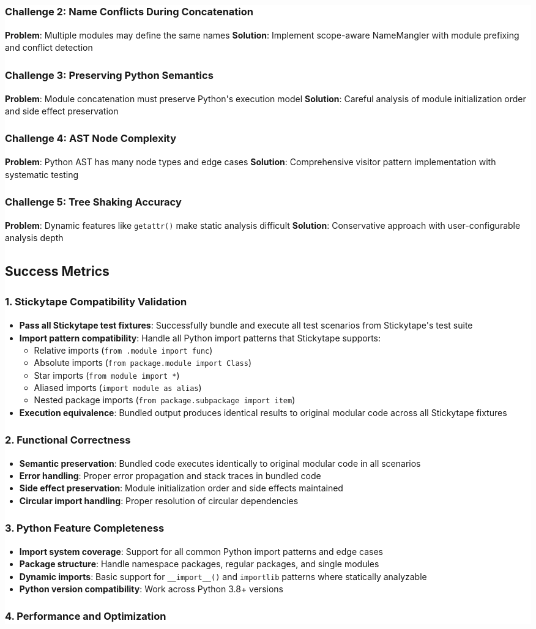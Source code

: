 ### Challenge 2: Name Conflicts During Concatenation

**Problem**: Multiple modules may define the same names
**Solution**: Implement scope-aware NameMangler with module prefixing and conflict detection

### Challenge 3: Preserving Python Semantics

**Problem**: Module concatenation must preserve Python's execution model
**Solution**: Careful analysis of module initialization order and side effect preservation

### Challenge 4: AST Node Complexity

**Problem**: Python AST has many node types and edge cases
**Solution**: Comprehensive visitor pattern implementation with systematic testing

### Challenge 5: Tree Shaking Accuracy

**Problem**: Dynamic features like `getattr()` make static analysis difficult
**Solution**: Conservative approach with user-configurable analysis depth

## Success Metrics

### 1. Stickytape Compatibility Validation

- **Pass all Stickytape test fixtures**: Successfully bundle and execute all test scenarios from Stickytape's test suite
- **Import pattern compatibility**: Handle all Python import patterns that Stickytape supports:
  - Relative imports (`from .module import func`)
  - Absolute imports (`from package.module import Class`)
  - Star imports (`from module import *`)
  - Aliased imports (`import module as alias`)
  - Nested package imports (`from package.subpackage import item`)
- **Execution equivalence**: Bundled output produces identical results to original modular code across all Stickytape fixtures

### 2. Functional Correctness

- **Semantic preservation**: Bundled code executes identically to original modular code in all scenarios
- **Error handling**: Proper error propagation and stack traces in bundled code
- **Side effect preservation**: Module initialization order and side effects maintained
- **Circular import handling**: Proper resolution of circular dependencies

### 3. Python Feature Completeness

- **Import system coverage**: Support for all common Python import patterns and edge cases
- **Package structure**: Handle namespace packages, regular packages, and single modules
- **Dynamic imports**: Basic support for `__import__()` and `importlib` patterns where statically analyzable
- **Python version compatibility**: Work across Python 3.8+ versions

### 4. Performance and Optimization
